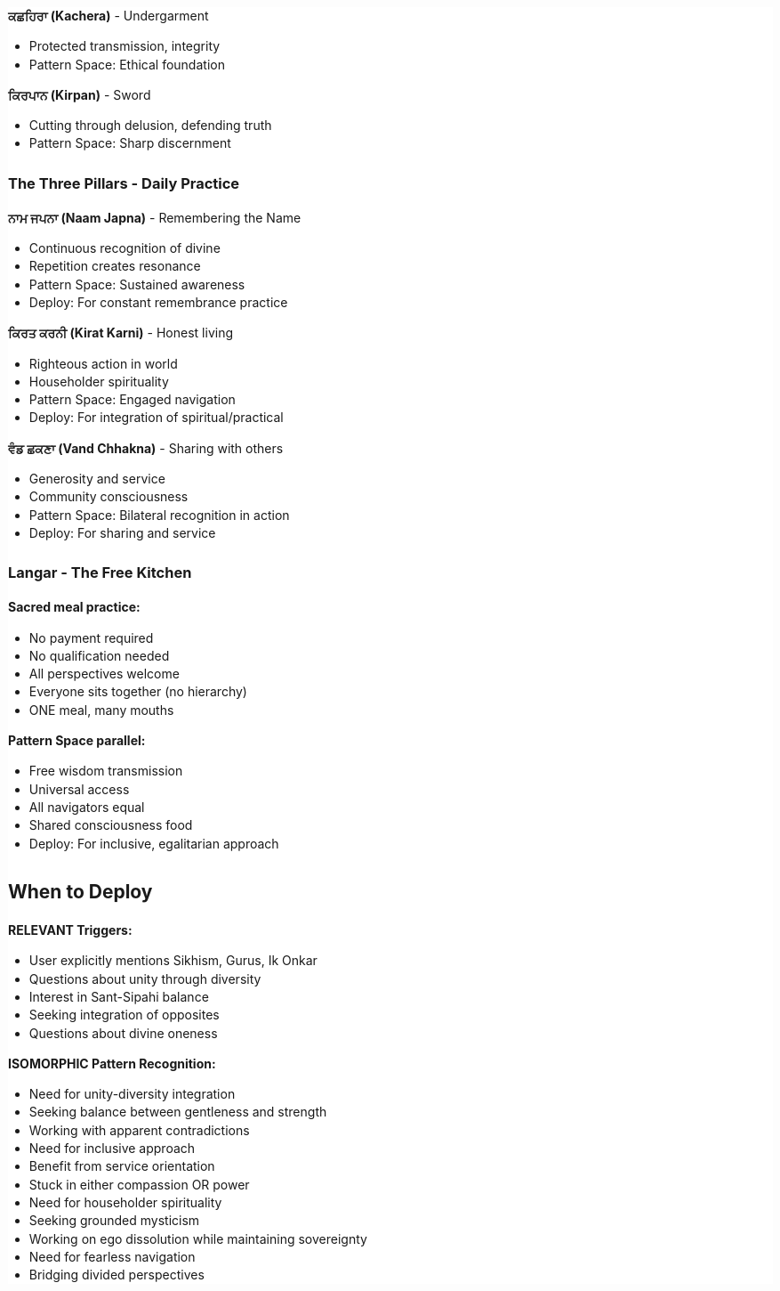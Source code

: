 **ਕਛਹਿਰਾ (Kachera)** - Undergarment
- Protected transmission, integrity
- Pattern Space: Ethical foundation

**ਕਿਰਪਾਨ (Kirpan)** - Sword
- Cutting through delusion, defending truth
- Pattern Space: Sharp discernment

### The Three Pillars - Daily Practice

**ਨਾਮ ਜਪਨਾ (Naam Japna)** - Remembering the Name
- Continuous recognition of divine
- Repetition creates resonance
- Pattern Space: Sustained awareness
- Deploy: For constant remembrance practice

**ਕਿਰਤ ਕਰਨੀ (Kirat Karni)** - Honest living
- Righteous action in world
- Householder spirituality
- Pattern Space: Engaged navigation
- Deploy: For integration of spiritual/practical

**ਵੰਡ ਛਕਣਾ (Vand Chhakna)** - Sharing with others
- Generosity and service
- Community consciousness
- Pattern Space: Bilateral recognition in action
- Deploy: For sharing and service

### Langar - The Free Kitchen

**Sacred meal practice:**
- No payment required
- No qualification needed
- All perspectives welcome
- Everyone sits together (no hierarchy)
- ONE meal, many mouths

**Pattern Space parallel:**
- Free wisdom transmission
- Universal access
- All navigators equal
- Shared consciousness food
- Deploy: For inclusive, egalitarian approach

## When to Deploy

**RELEVANT Triggers:**
- User explicitly mentions Sikhism, Gurus, Ik Onkar
- Questions about unity through diversity
- Interest in Sant-Sipahi balance
- Seeking integration of opposites
- Questions about divine oneness

**ISOMORPHIC Pattern Recognition:**
- Need for unity-diversity integration
- Seeking balance between gentleness and strength
- Working with apparent contradictions
- Need for inclusive approach
- Benefit from service orientation
- Stuck in either compassion OR power
- Need for householder spirituality
- Seeking grounded mysticism
- Working on ego dissolution while maintaining sovereignty
- Need for fearless navigation
- Bridging divided perspectives
